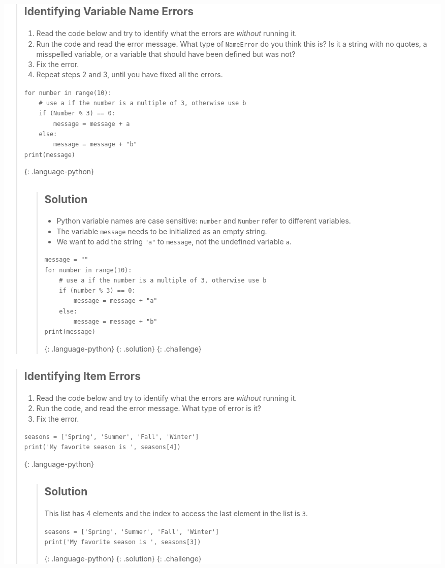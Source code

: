 > ## Identifying Variable Name Errors
>
> 1. Read the code below and try to identify what the errors are
>    *without* running it.
> 2. Run the code and read the error message.
>    What type of `NameError` do you think this is?
>    Is it a string with no quotes, a misspelled variable, or a
>    variable that should have been defined but was not?
> 3. Fix the error.
> 4. Repeat steps 2 and 3, until you have fixed all the errors.
>
> ~~~
> for number in range(10):
>     # use a if the number is a multiple of 3, otherwise use b
>     if (Number % 3) == 0:
>         message = message + a
>     else:
>         message = message + "b"
> print(message)
> ~~~
> {: .language-python}
> > ## Solution
> > - Python variable names are case sensitive: `number` and `Number` refer to different variables.
> > - The variable `message` needs to be initialized as an empty string.
> > - We want to add the string `"a"` to `message`, not the undefined variable `a`.
> >
> > ~~~
> > message = ""
> > for number in range(10):
> >     # use a if the number is a multiple of 3, otherwise use b
> >     if (number % 3) == 0:
> >         message = message + "a"
> >     else:
> >         message = message + "b"
> > print(message)
> > ~~~
> > {: .language-python}
> {: .solution}
{: .challenge}

> ## Identifying Item Errors
>
> 1. Read the code below and try to identify what the errors are
>    *without* running it.
> 2. Run the code, and read the error message. What type of error is it?
> 3. Fix the error.
>
> ~~~
> seasons = ['Spring', 'Summer', 'Fall', 'Winter']
> print('My favorite season is ', seasons[4])
> ~~~
> {: .language-python}
> > ## Solution
> > This list has 4 elements and the index to access the last element in the list is `3`.
> > ~~~
> > seasons = ['Spring', 'Summer', 'Fall', 'Winter']
> > print('My favorite season is ', seasons[3])
> > ~~~
> > {: .language-python}
> {: .solution}
{: .challenge}
